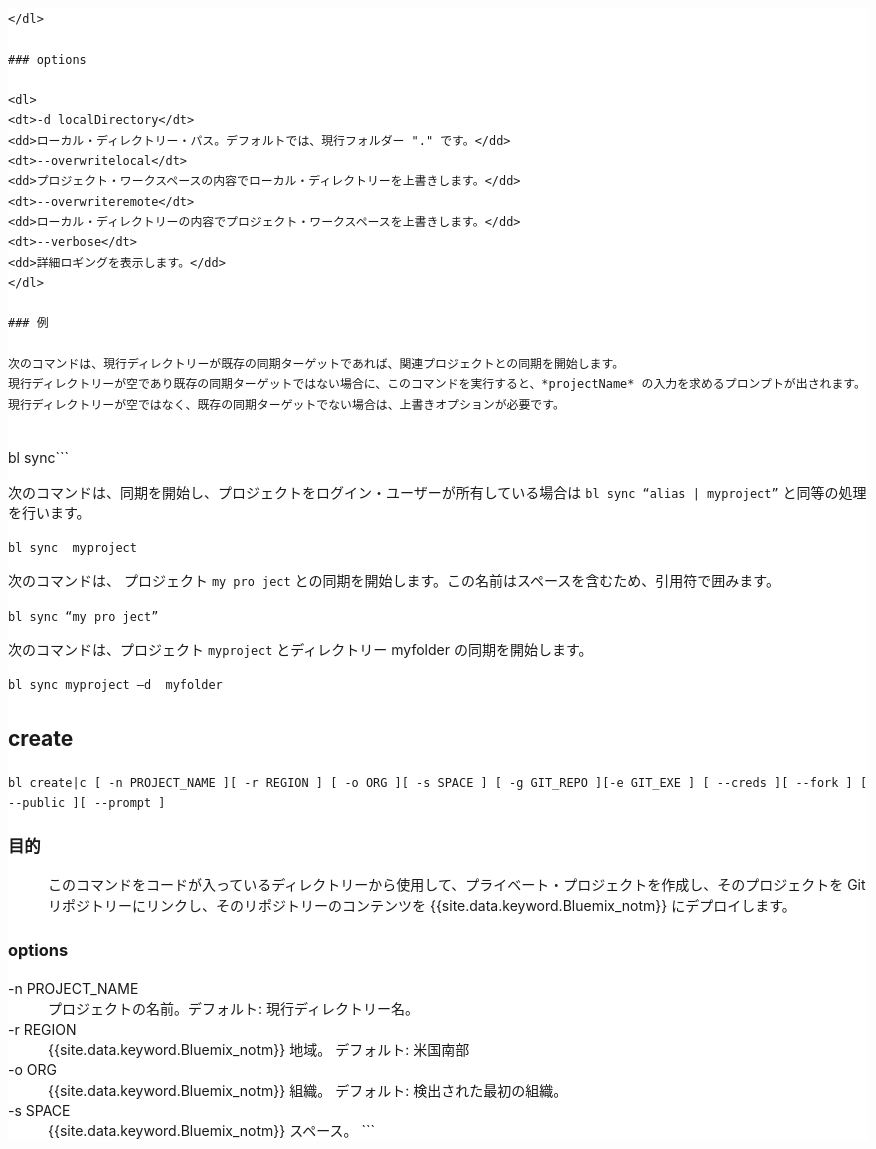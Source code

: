 ```
</dl>

### options

<dl>
<dt>-d localDirectory</dt>
<dd>ローカル・ディレクトリー・パス。デフォルトでは、現行フォルダー "." です。</dd>
<dt>--overwritelocal</dt>
<dd>プロジェクト・ワークスペースの内容でローカル・ディレクトリーを上書きします。</dd>
<dt>--overwriteremote</dt>
<dd>ローカル・ディレクトリーの内容でプロジェクト・ワークスペースを上書きします。</dd>
<dt>--verbose</dt>
<dd>詳細ロギングを表示します。</dd>
</dl>

### 例

次のコマンドは、現行ディレクトリーが既存の同期ターゲットであれば、関連プロジェクトとの同期を開始します。
現行ディレクトリーが空であり既存の同期ターゲットではない場合に、このコマンドを実行すると、*projectName* の入力を求めるプロンプトが出されます。
現行ディレクトリーが空ではなく、既存の同期ターゲットでない場合は、上書きオプションが必要です。


```
bl sync```

次のコマンドは、同期を開始し、プロジェクトをログイン・ユーザーが所有している場合は ```bl sync “alias | myproject”``` と同等の処理を行います。

```bl sync  myproject```

次のコマンドは、
プロジェクト <code>my pro ject</code> との同期を開始します。この名前はスペースを含むため、引用符で囲みます。


```bl sync “my pro ject”```

次のコマンドは、プロジェクト <code>myproject</code> とディレクトリー myfolder の同期を開始します。

```bl sync myproject –d  myfolder```

## create

```
bl create|c [ -n PROJECT_NAME ][ -r REGION ] [ -o ORG ][ -s SPACE ] [ -g GIT_REPO ][-e GIT_EXE ] [ --creds ][ --fork ] [ --public ][ --prompt ]
```

### 目的
<dl>
<dd>このコマンドをコードが入っているディレクトリーから使用して、プライベート・プロジェクトを作成し、そのプロジェクトを Git リポジトリーにリンクし、そのリポジトリーのコンテンツを {{site.data.keyword.Bluemix_notm}} にデプロイします。</dd>
</dl>

### options

<dl>
<dt>-n PROJECT_NAME</dt>
<dd>プロジェクトの名前。デフォルト: 現行ディレクトリー名。</dd>
<dt>-r REGION</dt>
<dd>{{site.data.keyword.Bluemix_notm}} 地域。
デフォルト: 米国南部</dd>
<dt>-o ORG</dt>
<dd>{{site.data.keyword.Bluemix_notm}} 組織。
デフォルト: 検出された最初の組織。</dd>
<dt>-s SPACE</dt>
<dd>{{site.data.keyword.Bluemix_notm}} スペース。
```